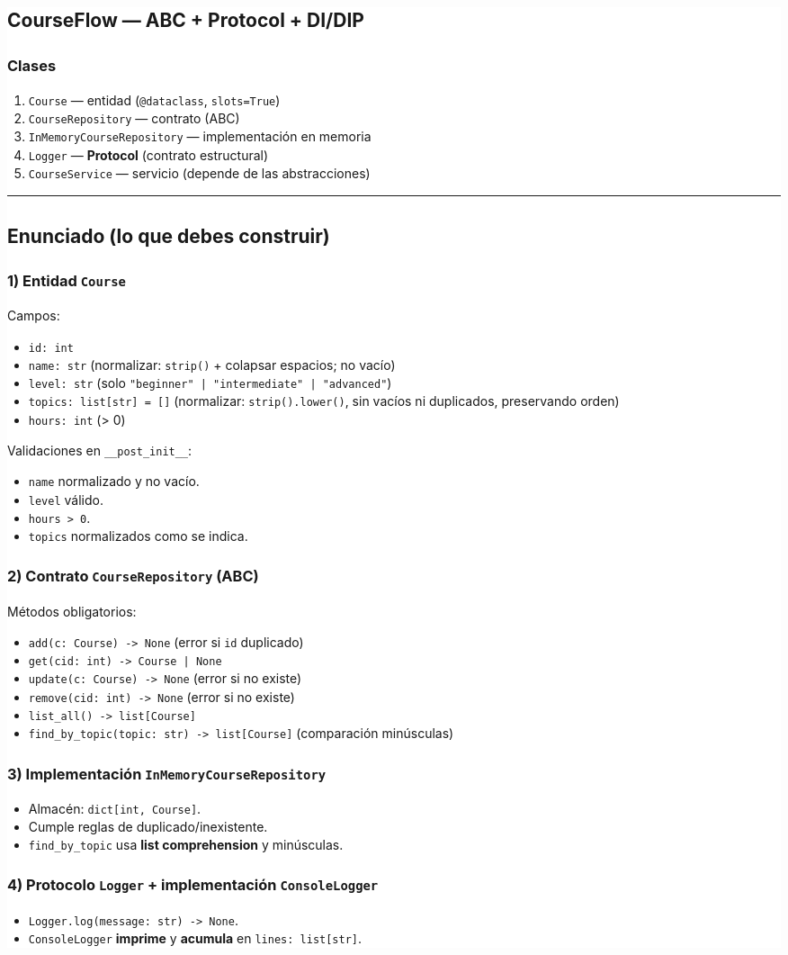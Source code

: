 
## CourseFlow — ABC + Protocol + DI/DIP

### Clases

1. `Course` — entidad (`@dataclass`, `slots=True`)
2. `CourseRepository` — contrato (ABC)
3. `InMemoryCourseRepository` — implementación en memoria
4. `Logger` — **Protocol** (contrato estructural)
5. `CourseService` — servicio (depende de las abstracciones)

---

## Enunciado (lo que debes construir)

### 1) Entidad `Course`

Campos:

* `id: int`
* `name: str` (normalizar: `strip()` + colapsar espacios; no vacío)
* `level: str` (solo `"beginner" | "intermediate" | "advanced"`)
* `topics: list[str] = []` (normalizar: `strip().lower()`, sin vacíos ni duplicados, preservando orden)
* `hours: int` (> 0)

Validaciones en `__post_init__`:

* `name` normalizado y no vacío.
* `level` válido.
* `hours > 0`.
* `topics` normalizados como se indica.

### 2) Contrato `CourseRepository` (ABC)

Métodos obligatorios:

* `add(c: Course) -> None` (error si `id` duplicado)
* `get(cid: int) -> Course | None`
* `update(c: Course) -> None` (error si no existe)
* `remove(cid: int) -> None` (error si no existe)
* `list_all() -> list[Course]`
* `find_by_topic(topic: str) -> list[Course]` (comparación minúsculas)

### 3) Implementación `InMemoryCourseRepository`

* Almacén: `dict[int, Course]`.
* Cumple reglas de duplicado/inexistente.
* `find_by_topic` usa **list comprehension** y minúsculas.

### 4) Protocolo `Logger` + implementación `ConsoleLogger`

* `Logger.log(message: str) -> None`.
* `ConsoleLogger` **imprime** y **acumula** en `lines: list[str]`.
